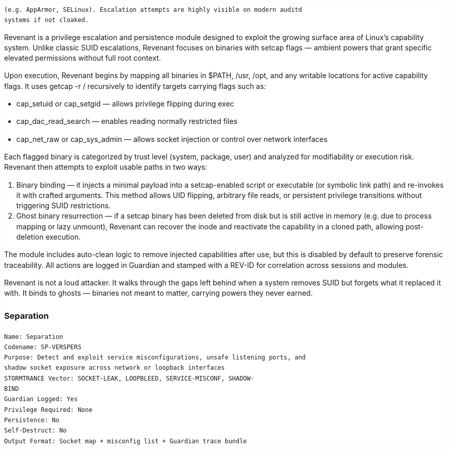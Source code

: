 ```
(e.g. AppArmor, SELinux). Escalation attempts are highly visible on modern auditd
systems if not cloaked.
```
Revenant is a privilege escalation and persistence module designed to exploit the
growing surface area of Linux’s capability system. Unlike classic SUID escalations,
Revenant focuses on binaries with setcap flags — ambient powers that grant specific
elevated permissions without full root context.

Upon execution, Revenant begins by mapping all binaries in $PATH, /usr, /opt, and any
writable locations for active capability flags. It uses getcap -r / recursively to identify
targets carrying flags such as:

- cap_setuid or cap_setgid — allows privilege flipping during exec
- cap_dac_read_search — enables reading normally restricted files


- cap_net_raw or cap_sys_admin — allows socket injection or control over network
    interfaces

Each flagged binary is categorized by trust level (system, package, user) and analyzed for
modifiability or execution risk. Revenant then attempts to exploit usable paths in two
ways:

1. Binary binding — it injects a minimal payload into a setcap-enabled script or
    executable (or symbolic link path) and re-invokes it with crafted arguments. This
    method allows UID flipping, arbitrary file reads, or persistent privilege transitions
    without triggering SUID restrictions.
2. Ghost binary resurrection — if a setcap binary has been deleted from disk but is
    still active in memory (e.g. due to process mapping or lazy unmount), Revenant
    can recover the inode and reactivate the capability in a cloned path, allowing
    post-deletion execution.

The module includes auto-clean logic to remove injected capabilities after use, but this
is disabled by default to preserve forensic traceability. All actions are logged in Guardian
and stamped with a REV-ID for correlation across sessions and modules.

Revenant is not a loud attacker. It walks through the gaps left behind when a system
removes SUID but forgets what it replaced it with. It binds to ghosts — binaries not
meant to matter, carrying powers they never earned.

### Separation

```
Name: Separation
Codename: SP-VERSPERS
Purpose: Detect and exploit service misconfigurations, unsafe listening ports, and
shadow socket exposure across network or loopback interfaces
STORMTRANCE Vector: SOCKET-LEAK, LOOPBLEED, SERVICE-MISCONF, SHADOW-
BIND
Guardian Logged: Yes
Privilege Required: None
Persistence: No
Self-Destruct: No
Output Format: Socket map + misconfig list + Guardian trace bundle
```
